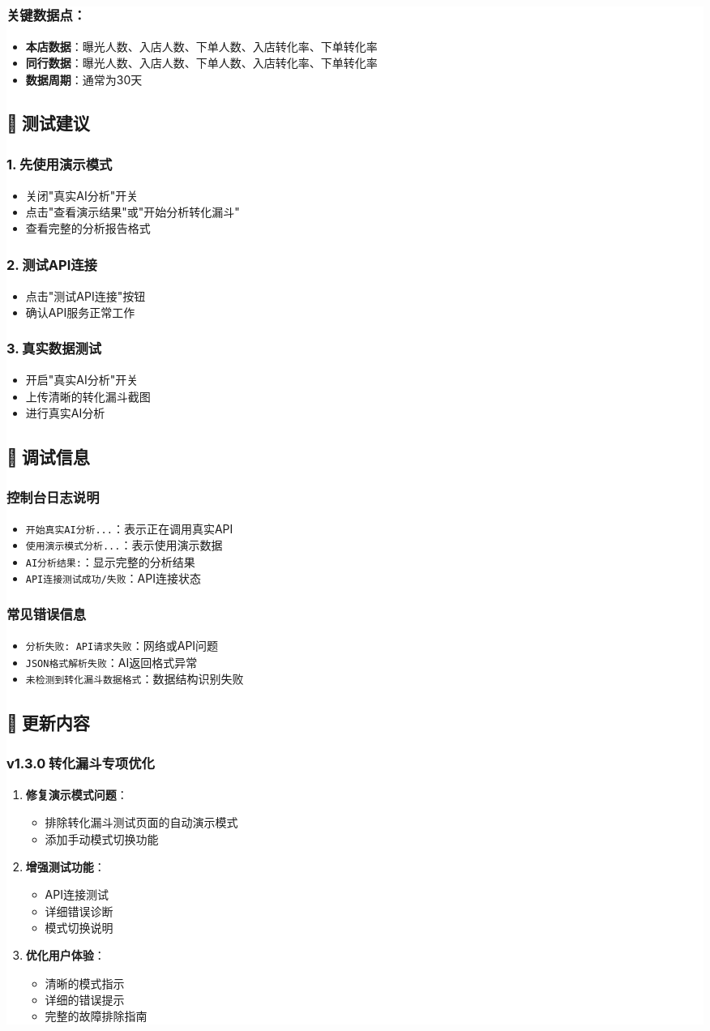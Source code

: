 
### 关键数据点：
- **本店数据**：曝光人数、入店人数、下单人数、入店转化率、下单转化率
- **同行数据**：曝光人数、入店人数、下单人数、入店转化率、下单转化率
- **数据周期**：通常为30天

## 🎯 测试建议

### 1. 先使用演示模式
- 关闭"真实AI分析"开关
- 点击"查看演示结果"或"开始分析转化漏斗"
- 查看完整的分析报告格式

### 2. 测试API连接
- 点击"测试API连接"按钮
- 确认API服务正常工作

### 3. 真实数据测试
- 开启"真实AI分析"开关
- 上传清晰的转化漏斗截图
- 进行真实AI分析

## 📝 调试信息

### 控制台日志说明
- `开始真实AI分析...`：表示正在调用真实API
- `使用演示模式分析...`：表示使用演示数据
- `AI分析结果:`：显示完整的分析结果
- `API连接测试成功/失败`：API连接状态

### 常见错误信息
- `分析失败: API请求失败`：网络或API问题
- `JSON格式解析失败`：AI返回格式异常
- `未检测到转化漏斗数据格式`：数据结构识别失败

## 🔄 更新内容

### v1.3.0 转化漏斗专项优化
1. **修复演示模式问题**：
   - 排除转化漏斗测试页面的自动演示模式
   - 添加手动模式切换功能

2. **增强测试功能**：
   - API连接测试
   - 详细错误诊断
   - 模式切换说明

3. **优化用户体验**：
   - 清晰的模式指示
   - 详细的错误提示
   - 完整的故障排除指南
